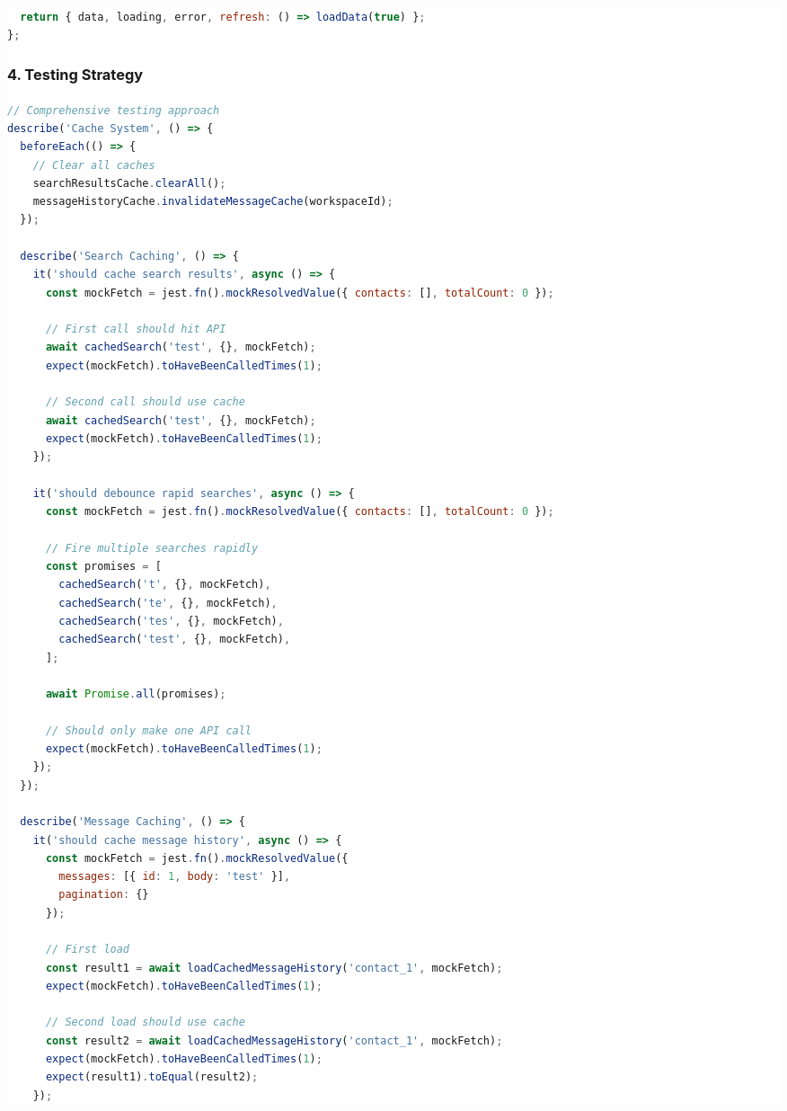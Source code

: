 ```javascript
  return { data, loading, error, refresh: () => loadData(true) };
};
```

### 4. Testing Strategy

```javascript
// Comprehensive testing approach
describe('Cache System', () => {
  beforeEach(() => {
    // Clear all caches
    searchResultsCache.clearAll();
    messageHistoryCache.invalidateMessageCache(workspaceId);
  });

  describe('Search Caching', () => {
    it('should cache search results', async () => {
      const mockFetch = jest.fn().mockResolvedValue({ contacts: [], totalCount: 0 });
      
      // First call should hit API
      await cachedSearch('test', {}, mockFetch);
      expect(mockFetch).toHaveBeenCalledTimes(1);
      
      // Second call should use cache
      await cachedSearch('test', {}, mockFetch);
      expect(mockFetch).toHaveBeenCalledTimes(1);
    });

    it('should debounce rapid searches', async () => {
      const mockFetch = jest.fn().mockResolvedValue({ contacts: [], totalCount: 0 });
      
      // Fire multiple searches rapidly
      const promises = [
        cachedSearch('t', {}, mockFetch),
        cachedSearch('te', {}, mockFetch),
        cachedSearch('tes', {}, mockFetch),
        cachedSearch('test', {}, mockFetch),
      ];
      
      await Promise.all(promises);
      
      // Should only make one API call
      expect(mockFetch).toHaveBeenCalledTimes(1);
    });
  });

  describe('Message Caching', () => {
    it('should cache message history', async () => {
      const mockFetch = jest.fn().mockResolvedValue({ 
        messages: [{ id: 1, body: 'test' }], 
        pagination: {} 
      });
      
      // First load
      const result1 = await loadCachedMessageHistory('contact_1', mockFetch);
      expect(mockFetch).toHaveBeenCalledTimes(1);
      
      // Second load should use cache
      const result2 = await loadCachedMessageHistory('contact_1', mockFetch);
      expect(mockFetch).toHaveBeenCalledTimes(1);
      expect(result1).toEqual(result2);
    });

```